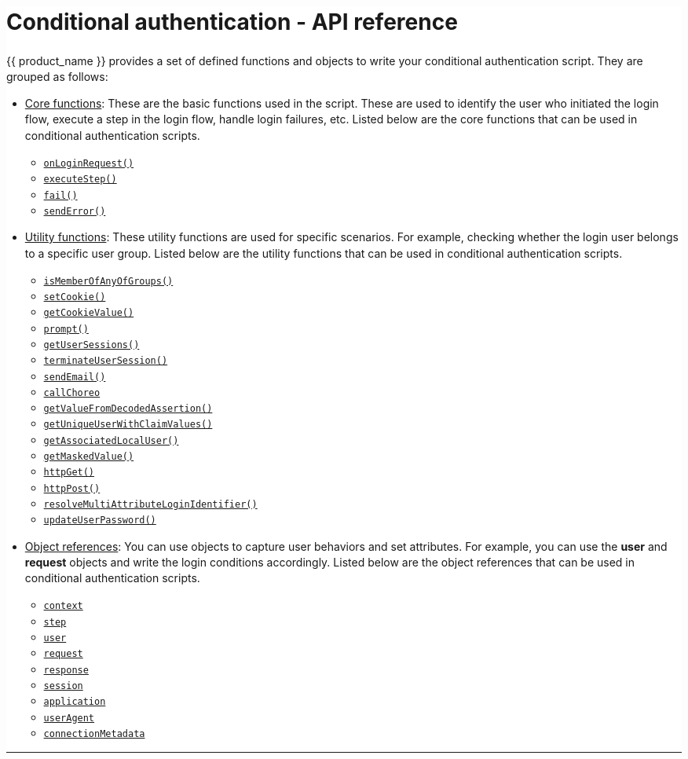 # Conditional authentication - API reference

{{ product_name }} provides a set of defined functions and objects to write your conditional authentication script. They are grouped as follows:

- [Core functions](#core-functions): These are the basic functions used in the script. These are used to identify the user who initiated the login flow, execute a step in the login flow, handle login failures, etc. Listed below are the core functions that can be used in conditional authentication scripts.
  
    - [`onLoginRequest()`](#initial-login-request)
    - [`executeStep()`](#execute-a-step)
    - [`fail()`](#fail-the-login-flow)
    - [`sendError()`](#redirect-to-error-code)

- [Utility functions](#utility-functions): These utility functions are used for specific scenarios. For example, checking whether the login user belongs to a specific user group. Listed below are the utility functions that can be used in conditional authentication scripts.
  
    - [`isMemberOfAnyOfGroups()`](#check-group-membership)
    - [`setCookie()`](#set-cookie)
    - [`getCookieValue()`](#get-cookie-value)
    - [`prompt()`](#prompt)
    - [`getUserSessions()`](#get-user-sessions)
    - [`terminateUserSession()`](#terminate-user-session)
    - [`sendEmail()`](#send-email)
    - [`callChoreo`](#call-a-choreo-api)
    - [`getValueFromDecodedAssertion()`](#get-parameter-value-from-jwt)
    - [`getUniqueUserWithClaimValues()`](#get-unique-user)
    - [`getAssociatedLocalUser()`](#get-associated-user)
    - [`getMaskedValue()`](#get-masked-value)
    - [`httpGet()`](#http-get)
    - [`httpPost()`](#http-post)
    - [`resolveMultiAttributeLoginIdentifier()`](#resolve-multi-attribute-login-identifier)
    - [`updateUserPassword()`](#update-user-password)

- [Object references](#object-reference): You can use objects to capture user behaviors and set attributes. For example, you can use the **user** and **request** objects and write the login conditions accordingly. Listed below are the object references that can be used in conditional authentication scripts.
  
    - [`context`](#context)
    - [`step`](#step)
    - [`user`](#user)
    - [`request`](#request)
    - [`response`](#response)
    - [`session`](#session)
    - [`application`](#application)
    - [`userAgent`](#user-agent)
    - [`connectionMetadata`](#connectionmetadata)

---
